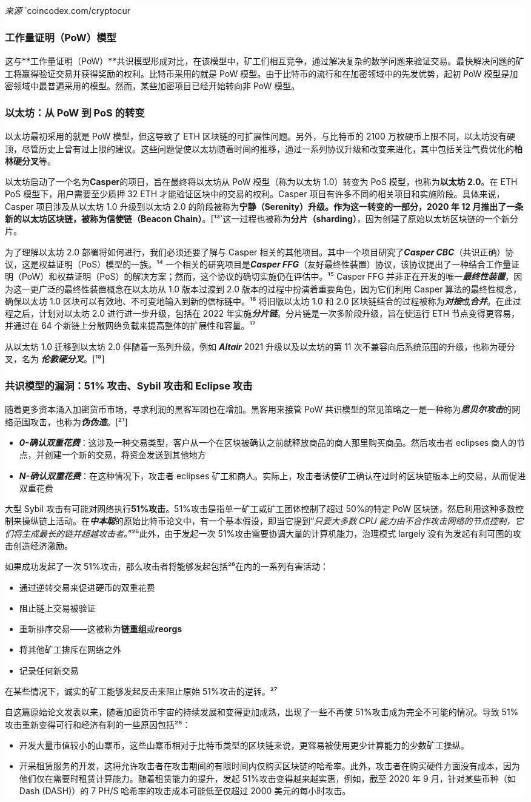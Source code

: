 *来源* `coincodex.com/cryptocur

### 工作量证明（PoW）模型

这与**工作量证明（PoW）**共识模型形成对比，在该模型中，矿工们相互竞争，通过解决复杂的数学问题来验证交易。最快解决问题的矿工将赢得验证交易并获得奖励的权利。比特币采用的就是 PoW 模型。由于比特币的流行和在加密领域中的先发优势，起初 PoW 模型是加密领域中最普遍采用的模型。然而，某些加密项目已经开始转向非 PoW 模型。

### 以太坊：从 PoW 到 PoS 的转变

以太坊最初采用的就是 PoW 模型，但这导致了 ETH 区块链的可扩展性问题。另外，与比特币的 2100 万枚硬币上限不同，以太坊没有硬顶，尽管历史上曾有过上限的建议。这些问题促使以太坊随着时间的推移，通过一系列协议升级和改变来进化，其中包括关注气费优化的**柏林硬分叉**等。

以太坊启动了一个名为**Casper**的项目，旨在最终将以太坊从 PoW 模型（称为以太坊 1.0）转变为 PoS 模型，也称为**以太坊 2.0**。在 ETH PoS 模型下，用户需要至少质押 32 ETH 才能验证区块中的交易的权利。Casper 项目有许多不同的相关项目和实施阶段。具体来说，Casper 项目涉及从以太坊 1.0 升级到以太坊 2.0 的阶段被称为**宁静（Serenity）**升级。作为这一转变的一部分，2020 年 12 月推出了一条新的以太坊区块链，被称为**信使链（Beacon Chain）**。[¹³`这一过程也被称为**分片（sharding）**，因为创建了原始以太坊区块链的一个新分片。

为了理解以太坊 2.0 部署将如何进行，我们必须还要了解与 Casper 相关的其他项目。其中一个项目研究了***Casper CBC***（共识正确）协议，这是权益证明（PoS）模型的一族。¹⁴ 一个相关的研究项目是***Casper FFG***（友好最终性装置）协议，该协议提出了一种结合工作量证明（PoW）和权益证明（PoS）的解决方案；然而，这个协议的确切实施仍在评估中。¹⁵ Casper FFG 并非正在开发的唯一***最终性装置***，因为这一更广泛的最终性装置概念在以太坊从 1.0 版本过渡到 2.0 版本的过程中扮演着重要角色，因为它们利用 Casper 算法的最终性概念，确保以太坊 1.0 区块可以有效地、不可变地输入到新的信标链中。¹⁶ 将旧版以太坊 1.0 和 2.0 区块链结合的过程被称为***对接***或***合并***。在此过程之后，计划对以太坊 2.0 进行进一步升级，包括在 2022 年实施***分片链***。分片链是一次多阶段升级，旨在使运行 ETH 节点变得更容易，并通过在 64 个新链上分散网络负载来提高整体的扩展性和容量。¹⁷

从以太坊 1.0 迁移到以太坊 2.0 伴随着一系列升级，例如 ***Altair*** 2021 升级以及以太坊的第 11 次不兼容向后系统范围的升级，也称为硬分叉，名为 ***伦敦硬分叉***。[¹⁸]

### 共识模型的漏洞：51% 攻击、Sybil 攻击和 Eclipse 攻击

随着更多资本涌入加密货币市场，寻求利润的黑客军团也在增加。黑客用来接管 PoW 共识模型的常见策略之一是一种称为***思贝尔攻击***的网络范围攻击，也称为***伪伪造***。[²¹]

+   ***0-确认双重花费***：这涉及一种交易类型，客户从一个在区块被确认之前就释放商品的商人那里购买商品。然后攻击者 eclipses 商人的节点，并创建一个新的交易，将资金发送到其他地方

+   ***N-确认双重花费***：在这种情况下，攻击者 eclipses 矿工和商人。实际上，攻击者诱使矿工确认在过时的区块链版本上的交易，从而促进双重花费

大型 Sybil 攻击有可能对网络执行**51%攻击**。51%攻击是指单一矿工或矿工团体控制了超过 50%的特定 PoW 区块链，然后利用这种多数控制来操纵链上活动。在***中本聪***的原始比特币论文中，有一个基本假设，即当它提到“*只要大多数 CPU 能力由不合作攻击网络的节点控制，它们将生成最长的链并超越攻击者。*”²⁵此外，由于发起一次 51%攻击需要协调大量的计算机能力，治理模式 largely 没有为发起有利可图的攻击创造经济激励。

如果成功发起了一次 51%攻击，那么攻击者将能够发起包括²⁶在内的一系列有害活动：

+   通过逆转交易来促进硬币的双重花费

+   阻止链上交易被验证

+   重新排序交易——这被称为**链重组**或**reorgs**

+   将其他矿工排斥在网络之外

+   记录任何新交易

在某些情况下，诚实的矿工能够发起反击来阻止原始 51%攻击的逆转。²⁷

自这篇原始论文发表以来，随着加密货币宇宙的持续发展和变得更加成熟，出现了一些不再使 51%攻击成为完全不可能的情况。导致 51%攻击重新变得可行和经济有利的一些原因包括²⁸：

+   开发大量市值较小的山寨币，这些山寨币相对于比特币类型的区块链来说，更容易被使用更少计算能力的少数矿工操纵。

+   开采租赁服务的开发，这将允许攻击者在攻击期间的有限时间内仅购买区块链的哈希率。此外，攻击者在购买硬件方面没有成本，因为他们仅在需要时租赁计算能力。随着租赁能力的提升，发起 51%攻击变得越来越实惠，例如，截至 2020 年 9 月，针对某些币种（如 Dash (DASH)）的 7 PH/S 哈希率的攻击成本可能低至仅超过 2000 美元的每小时攻击。
